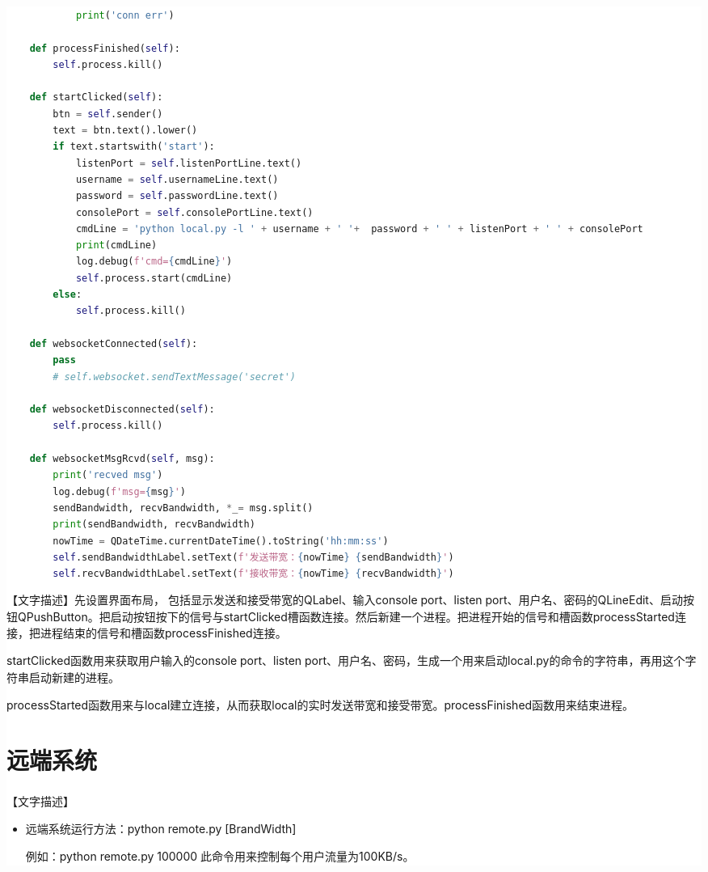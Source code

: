 ```python
            print('conn err')
        
    def processFinished(self):
        self.process.kill()

    def startClicked(self):
        btn = self.sender()
        text = btn.text().lower()
        if text.startswith('start'):
            listenPort = self.listenPortLine.text()
            username = self.usernameLine.text()
            password = self.passwordLine.text()
            consolePort = self.consolePortLine.text()
            cmdLine = 'python local.py -l ' + username + ' '+  password + ' ' + listenPort + ' ' + consolePort
            print(cmdLine)
            log.debug(f'cmd={cmdLine}')
            self.process.start(cmdLine)
        else:
            self.process.kill()

    def websocketConnected(self):
        pass
        # self.websocket.sendTextMessage('secret')

    def websocketDisconnected(self):
        self.process.kill()

    def websocketMsgRcvd(self, msg):
        print('recved msg')
        log.debug(f'msg={msg}')
        sendBandwidth, recvBandwidth, *_= msg.split()
        print(sendBandwidth, recvBandwidth)
        nowTime = QDateTime.currentDateTime().toString('hh:mm:ss')
        self.sendBandwidthLabel.setText(f'发送带宽：{nowTime} {sendBandwidth}')
        self.recvBandwidthLabel.setText(f'接收带宽：{nowTime} {recvBandwidth}')
```

【文字描述】先设置界面布局， 包括显示发送和接受带宽的QLabel、输入console port、listen port、用户名、密码的QLineEdit、启动按钮QPushButton。把启动按钮按下的信号与startClicked槽函数连接。然后新建一个进程。把进程开始的信号和槽函数processStarted连接，把进程结束的信号和槽函数processFinished连接。

startClicked函数用来获取用户输入的console port、listen port、用户名、密码，生成一个用来启动local.py的命令的字符串，再用这个字符串启动新建的进程。

processStarted函数用来与local建立连接，从而获取local的实时发送带宽和接受带宽。processFinished函数用来结束进程。

# 远端系统

【文字描述】

* 远端系统运行方法：python remote.py [BrandWidth]

  例如：python remote.py 100000 此命令用来控制每个用户流量为100KB/s。
